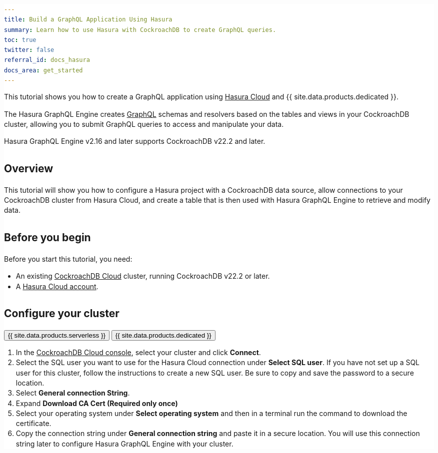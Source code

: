 ```yaml
---
title: Build a GraphQL Application Using Hasura 
summary: Learn how to use Hasura with CockroachDB to create GraphQL queries.
toc: true
twitter: false
referral_id: docs_hasura
docs_area: get_started
---
```


This tutorial shows you how to create a GraphQL application using [Hasura Cloud](https://cloud.hasura.io) and {{ site.data.products.dedicated }}.

The Hasura GraphQL Engine creates [GraphQL](https://graphql.org/) schemas and resolvers based on the tables and views in your CockroachDB cluster, allowing you to submit GraphQL queries to access and manipulate your data.

Hasura GraphQL Engine v2.16 and later supports CockroachDB v22.2 and later.

## Overview

This tutorial will show you how to configure a Hasura project with a CockroachDB data source, allow connections to your CockroachDB cluster from Hasura Cloud, and create a table that is then used with Hasura GraphQL Engine to retrieve and modify data.

## Before you begin

Before you start this tutorial, you need:

- An existing [CockroachDB Cloud](../cockroachcloud/quickstart.html) cluster, running CockroachDB v22.2 or later.
- A [Hasura Cloud account](https://hasura.io/docs/latest/getting-started/getting-started-cloud/).

## Configure your cluster

<div class="filters clearfix">
    <button class="filter-button page-level" data-scope="serverless">{{ site.data.products.serverless }}<strong></strong></button>
    <button class="filter-button page-level" data-scope="{{ site.data.products.dedicated }}">{{ site.data.products.dedicated }}<strong></strong></button>
</div>

<section class="filter-content" markdown="1" data-scope="serverless">

1. In the [CockroachDB Cloud console](https://cockroachlabs.cloud/clusters), select your cluster and click **Connect**.
1. Select the SQL user you want to use for the Hasura Cloud connection under **Select SQL user**. If you have not set up a SQL user for this cluster, follow the instructions to create a new SQL user. Be sure to copy and save the password to a secure location.
1. Select **General connection String**.
1. Expand **Download CA Cert (Required only once)**
1. Select your operating system under **Select operating system** and then in a terminal run the command to download the certificate.
1. Copy the connection string under **General connection string** and paste it in a secure location. You will use this connection string later to configure Hasura GraphQL Engine with your cluster.
